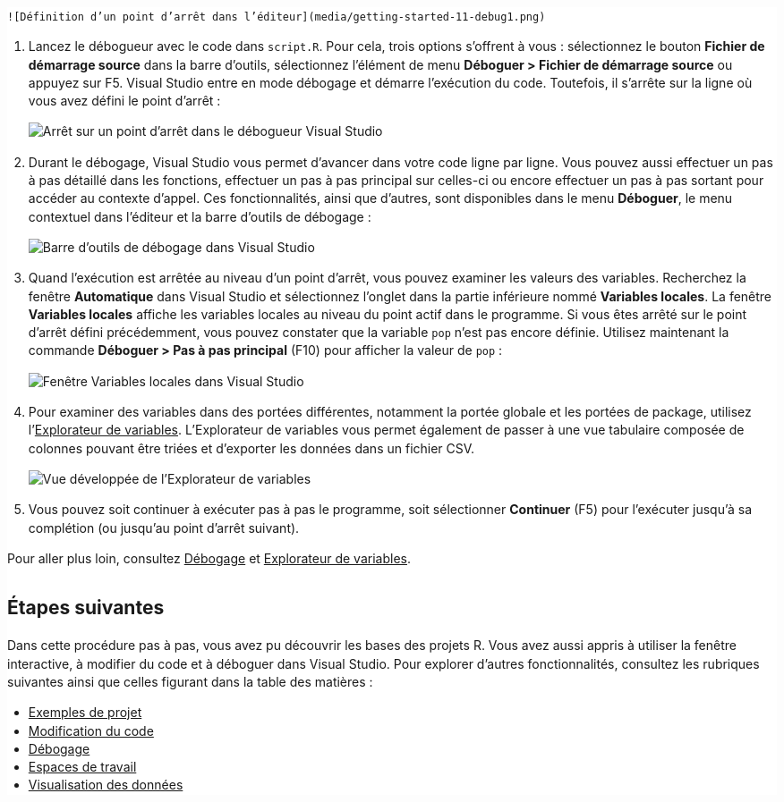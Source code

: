     ![Définition d’un point d’arrêt dans l’éditeur](media/getting-started-11-debug1.png)

1. Lancez le débogueur avec le code dans `script.R`. Pour cela, trois options s’offrent à vous : sélectionnez le bouton **Fichier de démarrage source** dans la barre d’outils, sélectionnez l’élément de menu **Déboguer > Fichier de démarrage source** ou appuyez sur F5. Visual Studio entre en mode débogage et démarre l’exécution du code. Toutefois, il s’arrête sur la ligne où vous avez défini le point d’arrêt :

    ![Arrêt sur un point d’arrêt dans le débogueur Visual Studio](media/getting-started-12-debug2.png)

1. Durant le débogage, Visual Studio vous permet d’avancer dans votre code ligne par ligne. Vous pouvez aussi effectuer un pas à pas détaillé dans les fonctions, effectuer un pas à pas principal sur celles-ci ou encore effectuer un pas à pas sortant pour accéder au contexte d’appel. Ces fonctionnalités, ainsi que d’autres, sont disponibles dans le menu **Déboguer**, le menu contextuel dans l’éditeur et la barre d’outils de débogage :

    ![Barre d’outils de débogage dans Visual Studio](media/getting-started-13-debug3.png)

1. Quand l’exécution est arrêtée au niveau d’un point d’arrêt, vous pouvez examiner les valeurs des variables. Recherchez la fenêtre **Automatique** dans Visual Studio et sélectionnez l’onglet dans la partie inférieure nommé **Variables locales**. La fenêtre **Variables locales** affiche les variables locales au niveau du point actif dans le programme. Si vous êtes arrêté sur le point d’arrêt défini précédemment, vous pouvez constater que la variable `pop` n’est pas encore définie. Utilisez maintenant la commande **Déboguer > Pas à pas principal** (F10) pour afficher la valeur de `pop` :

    ![Fenêtre Variables locales dans Visual Studio](media/getting-started-14-debug4.png)

1. Pour examiner des variables dans des portées différentes, notamment la portée globale et les portées de package, utilisez l’[Explorateur de variables](variable-explorer.md). L’Explorateur de variables vous permet également de passer à une vue tabulaire composée de colonnes pouvant être triées et d’exporter les données dans un fichier CSV.

    ![Vue développée de l’Explorateur de variables](media/variable-explorer-expanded-results.png)

1. Vous pouvez soit continuer à exécuter pas à pas le programme, soit sélectionner **Continuer** (F5) pour l’exécuter jusqu’à sa complétion (ou jusqu’au point d’arrêt suivant).

Pour aller plus loin, consultez [Débogage](debugging.md) et [Explorateur de variables](variable-explorer.md).

## <a name="next-steps"></a>Étapes suivantes

Dans cette procédure pas à pas, vous avez pu découvrir les bases des projets R. Vous avez aussi appris à utiliser la fenêtre interactive, à modifier du code et à déboguer dans Visual Studio. Pour explorer d’autres fonctionnalités, consultez les rubriques suivantes ainsi que celles figurant dans la table des matières :

- [Exemples de projet](getting-started-samples.md)
- [Modification du code](code-editing.md)
- [Débogage](debugging.md)
- [Espaces de travail](workspaces.md)
- [Visualisation des données](visualizing-data.md)

